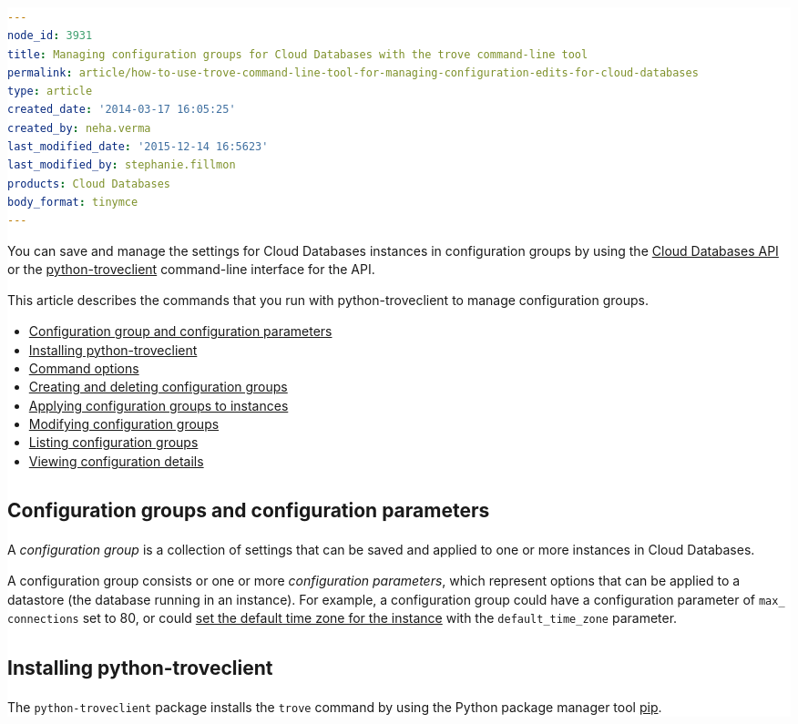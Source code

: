 ```yaml
---
node_id: 3931
title: Managing configuration groups for Cloud Databases with the trove command-line tool
permalink: article/how-to-use-trove-command-line-tool-for-managing-configuration-edits-for-cloud-databases
type: article
created_date: '2014-03-17 16:05:25'
created_by: neha.verma
last_modified_date: '2015-12-14 16:5623'
last_modified_by: stephanie.fillmon
products: Cloud Databases
body_format: tinymce
---
```


You can save and manage the settings for Cloud Databases instances in
configuration groups by using the [Cloud Databases
API](http://docs.rackspace.com/cdb/api/v1.0/cdb-devguide/content/overview.html)
or the
[python-troveclient](https://pypi.python.org/pypi/python-troveclient)
command-line interface for the API.

This article describes the commands that you run with python-troveclient
to manage configuration groups.

-   [Configuration group and configuration parameters](#configgroups)
-   [Installing python-troveclient](#install)
-   [Command options](#options)
-   [Creating and deleting configuration groups](#creatingdeleting)
-   [Applying configuration groups to instances](#applying)
-   [Modifying configuration groups](#modifying)
-   [Listing configuration groups](#listgroups)
-   [Viewing configuration details](#viewconfig)

Configuration groups and configuration parameters
-------------------------------------------------

A *configuration group* is a collection of settings that can be saved
and applied to one or more instances in Cloud Databases.

A configuration group consists or one or more *configuration
parameters*, which represent options that can be applied to a datastore
(the database running in an instance). For example, a configuration
group could have a configuration parameter of `max_connections` set to
80, or could [set the default time zone for the
instance](http://www.rackspace.com/knowledge_center/article/setting-the-time-zone-for-a-cloud-databases-instance)
with the `default_time_zone` parameter.

Installing python-troveclient
-----------------------------

The `python-troveclient` package installs the `trove` command by using
the Python package manager tool [pip](https://pypi.python.org/pypi/pip).
